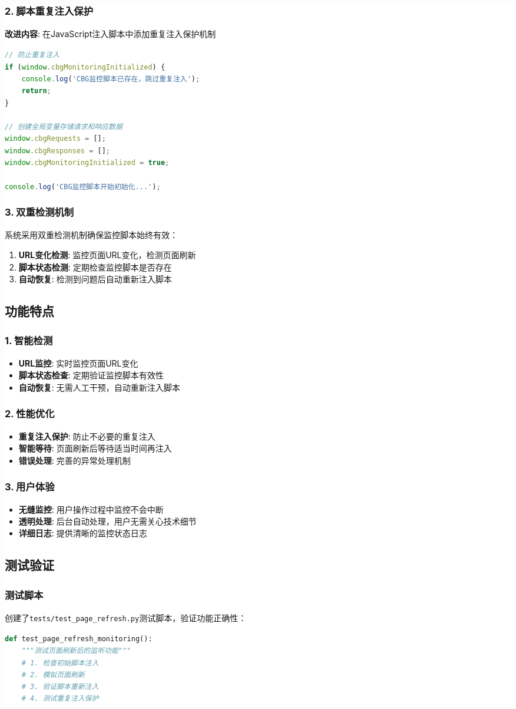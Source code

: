 ### 2. 脚本重复注入保护

**改进内容**: 在JavaScript注入脚本中添加重复注入保护机制

```javascript
// 防止重复注入
if (window.cbgMonitoringInitialized) {
    console.log('CBG监控脚本已存在，跳过重复注入');
    return;
}

// 创建全局变量存储请求和响应数据
window.cbgRequests = [];
window.cbgResponses = [];
window.cbgMonitoringInitialized = true;

console.log('CBG监控脚本开始初始化...');
```

### 3. 双重检测机制

系统采用双重检测机制确保监控脚本始终有效：

1. **URL变化检测**: 监控页面URL变化，检测页面刷新
2. **脚本状态检测**: 定期检查监控脚本是否存在
3. **自动恢复**: 检测到问题后自动重新注入脚本

## 功能特点

### 1. 智能检测
- **URL监控**: 实时监控页面URL变化
- **脚本状态检查**: 定期验证监控脚本有效性
- **自动恢复**: 无需人工干预，自动重新注入脚本

### 2. 性能优化
- **重复注入保护**: 防止不必要的重复注入
- **智能等待**: 页面刷新后等待适当时间再注入
- **错误处理**: 完善的异常处理机制

### 3. 用户体验
- **无缝监控**: 用户操作过程中监控不会中断
- **透明处理**: 后台自动处理，用户无需关心技术细节
- **详细日志**: 提供清晰的监控状态日志

## 测试验证

### 测试脚本
创建了`tests/test_page_refresh.py`测试脚本，验证功能正确性：

```python
def test_page_refresh_monitoring():
    """测试页面刷新后的监听功能"""
    # 1. 检查初始脚本注入
    # 2. 模拟页面刷新
    # 3. 验证脚本重新注入
    # 4. 测试重复注入保护
```
